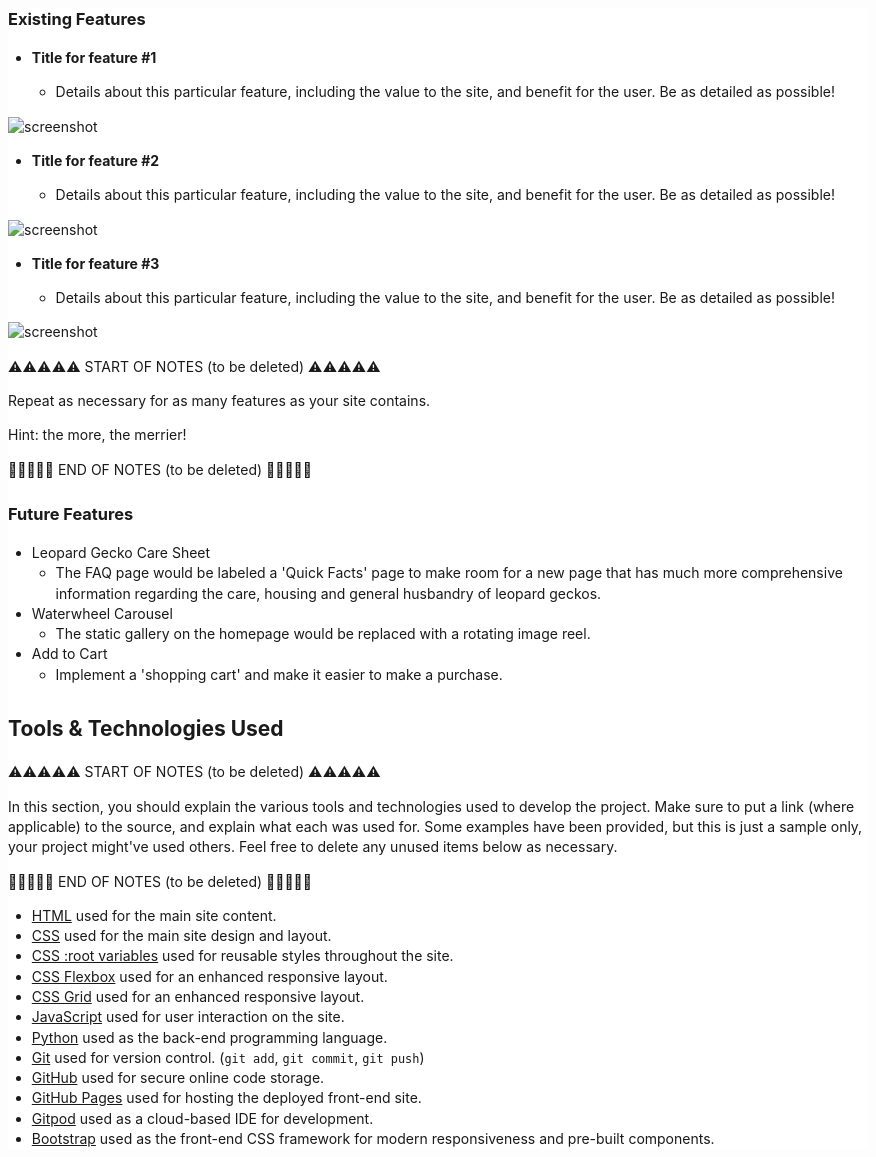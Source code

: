 ### Existing Features

- **Title for feature #1**

  - Details about this particular feature, including the value to the site, and benefit for the user. Be as detailed as possible!

![screenshot](documentation/feature01.png)

- **Title for feature #2**

  - Details about this particular feature, including the value to the site, and benefit for the user. Be as detailed as possible!

![screenshot](documentation/feature02.png)

- **Title for feature #3**

  - Details about this particular feature, including the value to the site, and benefit for the user. Be as detailed as possible!

![screenshot](documentation/feature03.png)

⚠️⚠️⚠️⚠️⚠️ START OF NOTES (to be deleted) ⚠️⚠️⚠️⚠️⚠️

Repeat as necessary for as many features as your site contains.

Hint: the more, the merrier!

🛑🛑🛑🛑🛑 END OF NOTES (to be deleted) 🛑🛑🛑🛑🛑

### Future Features

- Leopard Gecko Care Sheet
  - The FAQ page would be labeled a 'Quick Facts' page to make room for a new page that has much more comprehensive information regarding the care, housing and general husbandry of leopard geckos.
- Waterwheel Carousel
  - The static gallery on the homepage would be replaced with a rotating image reel.
- Add to Cart
  - Implement a 'shopping cart' and make it easier to make a purchase.

## Tools & Technologies Used

⚠️⚠️⚠️⚠️⚠️ START OF NOTES (to be deleted) ⚠️⚠️⚠️⚠️⚠️

In this section, you should explain the various tools and technologies used to develop the project.
Make sure to put a link (where applicable) to the source, and explain what each was used for.
Some examples have been provided, but this is just a sample only, your project might've used others.
Feel free to delete any unused items below as necessary.

🛑🛑🛑🛑🛑 END OF NOTES (to be deleted) 🛑🛑🛑🛑🛑

- [HTML](https://en.wikipedia.org/wiki/HTML) used for the main site content.
- [CSS](https://en.wikipedia.org/wiki/CSS) used for the main site design and layout.
- [CSS :root variables](https://www.w3schools.com/css/css3_variables.asp) used for reusable styles throughout the site.
- [CSS Flexbox](https://www.w3schools.com/css/css3_flexbox.asp) used for an enhanced responsive layout.
- [CSS Grid](https://www.w3schools.com/css/css_grid.asp) used for an enhanced responsive layout.
- [JavaScript](https://www.javascript.com) used for user interaction on the site.
- [Python](https://www.python.org) used as the back-end programming language.
- [Git](https://git-scm.com) used for version control. (`git add`, `git commit`, `git push`)
- [GitHub](https://github.com) used for secure online code storage.
- [GitHub Pages](https://pages.github.com) used for hosting the deployed front-end site.
- [Gitpod](https://gitpod.io) used as a cloud-based IDE for development.
- [Bootstrap](https://getbootstrap.com) used as the front-end CSS framework for modern responsiveness and pre-built components.